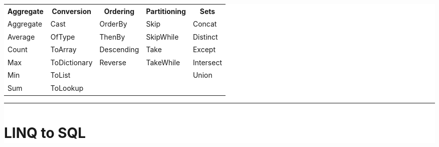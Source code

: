 <table>
    <tr>
        <th>Aggregate</th>
        <th>Conversion</th>
        <th>Ordering</th>
        <th>Partitioning</th>
        <th>Sets</th>
    </tr>
    <tr>
        <td>Aggregate</td>
        <td>Cast</td>
        <td>OrderBy</td>
        <td>Skip</td>
        <td>Concat</td>
    </tr>
    <tr>
        <td>Average</td>
        <td>OfType</td>
        <td>ThenBy</td>
        <td>SkipWhile</td>
        <td>Distinct</td>
    </tr>
    <tr>
        <td>Count</td>
        <td>ToArray</td>
        <td>Descending</td>
        <td>Take</td>
        <td>Except</td>
    </tr>
        <tr>
        <td>Max</td>
        <td>ToDictionary</td>
        <td>Reverse</td>
        <td>TakeWhile</td>
        <td>Intersect</td>
    </tr>
    <tr>
        <td>Min</td>
        <td>ToList</td>
        <td></td>
        <td></td>
        <td>Union</td>
    </tr>
    <tr>
        <td>Sum</td>
        <td>ToLookup</td>
    </tr>
</table>

---

# LINQ to SQL

